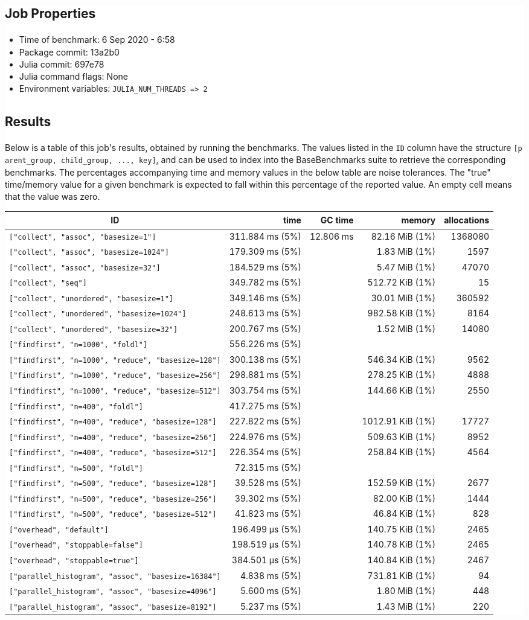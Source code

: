 ## Job Properties
* Time of benchmark: 6 Sep 2020 - 6:58
* Package commit: 13a2b0
* Julia commit: 697e78
* Julia command flags: None
* Environment variables: `JULIA_NUM_THREADS => 2`

## Results
Below is a table of this job's results, obtained by running the benchmarks.
The values listed in the `ID` column have the structure `[parent_group, child_group, ..., key]`, and can be used to
index into the BaseBenchmarks suite to retrieve the corresponding benchmarks.
The percentages accompanying time and memory values in the below table are noise tolerances. The "true"
time/memory value for a given benchmark is expected to fall within this percentage of the reported value.
An empty cell means that the value was zero.

| ID                                                  | time            | GC time   | memory           | allocations |
|-----------------------------------------------------|----------------:|----------:|-----------------:|------------:|
| `["collect", "assoc", "basesize=1"]`                | 311.884 ms (5%) | 12.806 ms |   82.16 MiB (1%) |     1368080 |
| `["collect", "assoc", "basesize=1024"]`             | 179.309 ms (5%) |           |    1.83 MiB (1%) |        1597 |
| `["collect", "assoc", "basesize=32"]`               | 184.529 ms (5%) |           |    5.47 MiB (1%) |       47070 |
| `["collect", "seq"]`                                | 349.782 ms (5%) |           |  512.72 KiB (1%) |          15 |
| `["collect", "unordered", "basesize=1"]`            | 349.146 ms (5%) |           |   30.01 MiB (1%) |      360592 |
| `["collect", "unordered", "basesize=1024"]`         | 248.613 ms (5%) |           |  982.58 KiB (1%) |        8164 |
| `["collect", "unordered", "basesize=32"]`           | 200.767 ms (5%) |           |    1.52 MiB (1%) |       14080 |
| `["findfirst", "n=1000", "foldl"]`                  | 556.226 ms (5%) |           |                  |             |
| `["findfirst", "n=1000", "reduce", "basesize=128"]` | 300.138 ms (5%) |           |  546.34 KiB (1%) |        9562 |
| `["findfirst", "n=1000", "reduce", "basesize=256"]` | 298.881 ms (5%) |           |  278.25 KiB (1%) |        4888 |
| `["findfirst", "n=1000", "reduce", "basesize=512"]` | 303.754 ms (5%) |           |  144.66 KiB (1%) |        2550 |
| `["findfirst", "n=400", "foldl"]`                   | 417.275 ms (5%) |           |                  |             |
| `["findfirst", "n=400", "reduce", "basesize=128"]`  | 227.822 ms (5%) |           | 1012.91 KiB (1%) |       17727 |
| `["findfirst", "n=400", "reduce", "basesize=256"]`  | 224.976 ms (5%) |           |  509.63 KiB (1%) |        8952 |
| `["findfirst", "n=400", "reduce", "basesize=512"]`  | 226.354 ms (5%) |           |  258.84 KiB (1%) |        4564 |
| `["findfirst", "n=500", "foldl"]`                   |  72.315 ms (5%) |           |                  |             |
| `["findfirst", "n=500", "reduce", "basesize=128"]`  |  39.528 ms (5%) |           |  152.59 KiB (1%) |        2677 |
| `["findfirst", "n=500", "reduce", "basesize=256"]`  |  39.302 ms (5%) |           |   82.00 KiB (1%) |        1444 |
| `["findfirst", "n=500", "reduce", "basesize=512"]`  |  41.823 ms (5%) |           |   46.84 KiB (1%) |         828 |
| `["overhead", "default"]`                           | 196.499 μs (5%) |           |  140.75 KiB (1%) |        2465 |
| `["overhead", "stoppable=false"]`                   | 198.519 μs (5%) |           |  140.78 KiB (1%) |        2465 |
| `["overhead", "stoppable=true"]`                    | 384.501 μs (5%) |           |  140.84 KiB (1%) |        2467 |
| `["parallel_histogram", "assoc", "basesize=16384"]` |   4.838 ms (5%) |           |  731.81 KiB (1%) |          94 |
| `["parallel_histogram", "assoc", "basesize=4096"]`  |   5.600 ms (5%) |           |    1.80 MiB (1%) |         448 |
| `["parallel_histogram", "assoc", "basesize=8192"]`  |   5.237 ms (5%) |           |    1.43 MiB (1%) |         220 |